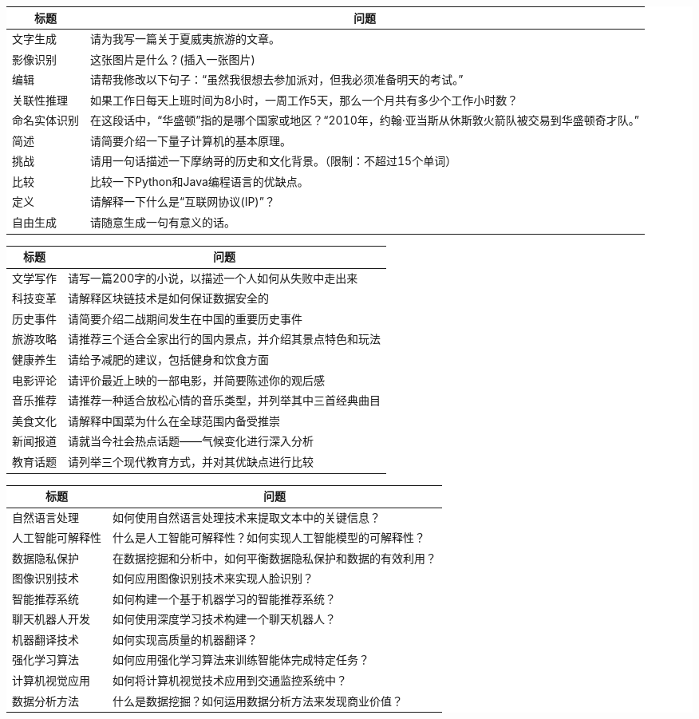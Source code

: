 |标题|问题|
|---|---|
|文字生成|请为我写一篇关于夏威夷旅游的文章。|
|影像识别|这张图片是什么？(插入一张图片) |
|编辑|请帮我修改以下句子：“虽然我很想去参加派对，但我必须准备明天的考试。”|
|关联性推理|如果工作日每天上班时间为8小时，一周工作5天，那么一个月共有多少个工作小时数？|
|命名实体识别|在这段话中，“华盛顿”指的是哪个国家或地区？“2010年，约翰·亚当斯从休斯敦火箭队被交易到华盛顿奇才队。”|
|简述|请简要介绍一下量子计算机的基本原理。|
|挑战|请用一句话描述一下摩纳哥的历史和文化背景。（限制：不超过15个单词）|
|比较|比较一下Python和Java编程语言的优缺点。|
|定义|请解释一下什么是“互联网协议(IP)”？|
|自由生成|请随意生成一句有意义的话。|

|标题|问题|
|-|-|
|文学写作|请写一篇200字的小说，以描述一个人如何从失败中走出来|
|科技变革|请解释区块链技术是如何保证数据安全的|
|历史事件|请简要介绍二战期间发生在中国的重要历史事件|
|旅游攻略|请推荐三个适合全家出行的国内景点，并介绍其景点特色和玩法|
|健康养生|请给予减肥的建议，包括健身和饮食方面|
|电影评论|请评价最近上映的一部电影，并简要陈述你的观后感|
|音乐推荐|请推荐一种适合放松心情的音乐类型，并列举其中三首经典曲目|
|美食文化|请解释中国菜为什么在全球范围内备受推崇|
|新闻报道|请就当今社会热点话题——气候变化进行深入分析|
|教育话题|请列举三个现代教育方式，并对其优缺点进行比较|

| 标题                               | 问题                                                         |
| ---------------------------------- | ------------------------------------------------------------ |
| 自然语言处理                     | 如何使用自然语言处理技术来提取文本中的关键信息？             |
| 人工智能可解释性                 | 什么是人工智能可解释性？如何实现人工智能模型的可解释性？     |
| 数据隐私保护                     | 在数据挖掘和分析中，如何平衡数据隐私保护和数据的有效利用？   |
| 图像识别技术                     | 如何应用图像识别技术来实现人脸识别？                         |
| 智能推荐系统                     | 如何构建一个基于机器学习的智能推荐系统？                   |
| 聊天机器人开发                   | 如何使用深度学习技术构建一个聊天机器人？                     |
| 机器翻译技术                     | 如何实现高质量的机器翻译？                                   |
| 强化学习算法                     | 如何应用强化学习算法来训练智能体完成特定任务？               |
| 计算机视觉应用                   | 如何将计算机视觉技术应用到交通监控系统中？                   |
| 数据分析方法                     | 什么是数据挖掘？如何运用数据分析方法来发现商业价值？         |
